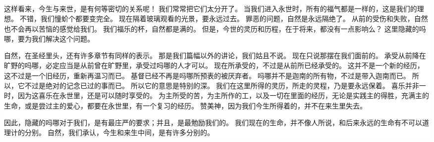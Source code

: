 这样看来，今生与来世，是有何等密切的关系呢！
我们常常把它们太分开了。
当我们进入永世时，所有的福气都是一样的，这是我们的理想。
不错，我们憧蚧个都要变完全。
现在隔着玻璃观看的光景，要永远过去。
罪恶的问题，自然是永远隔绝了。
从前的受伤和失败，自然也不会再以苦恼的感觉给我们。
我们福乐的杯，自然都是满的。
但是，今世的灵历和历程，在于将来，都没有一点影响么？
这里隐藏的吗哪，要为我们解决这个问题。

自然，在圣经里头，还有许多章节有同样的表示。
那是我们篇幅以外的讲论，我们姑且不说。
现在只说那摆在我们面前的。
承受从前降在旷野的吗哪，必定应当是从前曾在旷野里，承受过吗哪的人才可以。
现在所承受的，不过是从前所已经承受的。
这并不是一个新的经历，这不过是一个旧经历，重新再温习而已。
基督已经不再是吗哪所预表的被厌弃者。
吗哪并不是迦南的所有物，不过是带入迦南而已。
所以，它不过是绝对的记念已过的事而已。
所以它的意思是特别的深。
我们在这里所得的灵历，所走的灵程，乃是要永远保着。
喜乐并非一时，因为这喜乐在永世里，还是可以随时享受的。
为主所受的苦，为主所作的工，以及一切在里面的经历，无论是实践主的得胜，充满主的生命，或是尝过主的爱心，都要在永世里，有一个复习的经历。
赞美神，因为我们今生所得着的，并不在来生里失去。

因此，隐藏的吗哪对于我们，是有最庄严的要求；并且，是最勉励我们的。
我们现在的生命，并不像人所说，和后来永远的生命有不可以道理计的分别。
自然，我们承认，今生和来生中间，是有许多分别的。
